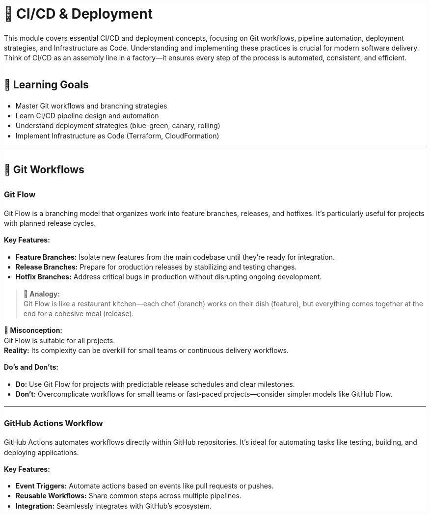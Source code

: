 # 🔄 CI/CD & Deployment

This module covers essential CI/CD and deployment concepts, focusing on Git workflows, pipeline automation, deployment strategies, and Infrastructure as Code. Understanding and implementing these practices is crucial for modern software delivery. Think of CI/CD as an assembly line in a factory—it ensures every step of the process is automated, consistent, and efficient.

## 🎯 Learning Goals
- Master Git workflows and branching strategies  
- Learn CI/CD pipeline design and automation  
- Understand deployment strategies (blue-green, canary, rolling)  
- Implement Infrastructure as Code (Terraform, CloudFormation)  

---

## 🌿 Git Workflows

### Git Flow

Git Flow is a branching model that organizes work into feature branches, releases, and hotfixes. It’s particularly useful for projects with planned release cycles.

**Key Features:**  
- **Feature Branches:** Isolate new features from the main codebase until they’re ready for integration.  
- **Release Branches:** Prepare for production releases by stabilizing and testing changes.  
- **Hotfix Branches:** Address critical bugs in production without disrupting ongoing development.  

> **🧠 Analogy:**  
> Git Flow is like a restaurant kitchen—each chef (branch) works on their dish (feature), but everything comes together at the end for a cohesive meal (release).

**🤔 Misconception:**  
Git Flow is suitable for all projects. \
**Reality:** Its complexity can be overkill for small teams or continuous delivery workflows.

**Do’s and Don’ts:**  
- **Do:** Use Git Flow for projects with predictable release schedules and clear milestones.  
- **Don’t:** Overcomplicate workflows for small teams or fast-paced projects—consider simpler models like GitHub Flow.

---

### GitHub Actions Workflow

GitHub Actions automates workflows directly within GitHub repositories. It’s ideal for automating tasks like testing, building, and deploying applications.

**Key Features:**  
- **Event Triggers:** Automate actions based on events like pull requests or pushes.  
- **Reusable Workflows:** Share common steps across multiple pipelines.  
- **Integration:** Seamlessly integrates with GitHub’s ecosystem.  
